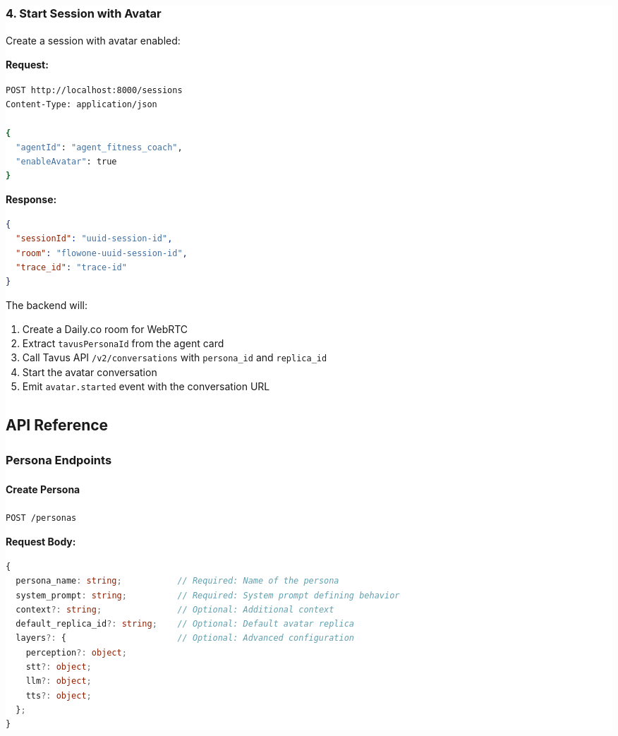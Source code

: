 ### 4. Start Session with Avatar

Create a session with avatar enabled:

**Request:**
```bash
POST http://localhost:8000/sessions
Content-Type: application/json

{
  "agentId": "agent_fitness_coach",
  "enableAvatar": true
}
```

**Response:**
```json
{
  "sessionId": "uuid-session-id",
  "room": "flowone-uuid-session-id",
  "trace_id": "trace-id"
}
```

The backend will:
1. Create a Daily.co room for WebRTC
2. Extract `tavusPersonaId` from the agent card
3. Call Tavus API `/v2/conversations` with `persona_id` and `replica_id`
4. Start the avatar conversation
5. Emit `avatar.started` event with the conversation URL

## API Reference

### Persona Endpoints

#### Create Persona

```
POST /personas
```

**Request Body:**
```typescript
{
  persona_name: string;           // Required: Name of the persona
  system_prompt: string;          // Required: System prompt defining behavior
  context?: string;               // Optional: Additional context
  default_replica_id?: string;    // Optional: Default avatar replica
  layers?: {                      // Optional: Advanced configuration
    perception?: object;
    stt?: object;
    llm?: object;
    tts?: object;
  };
}
```
